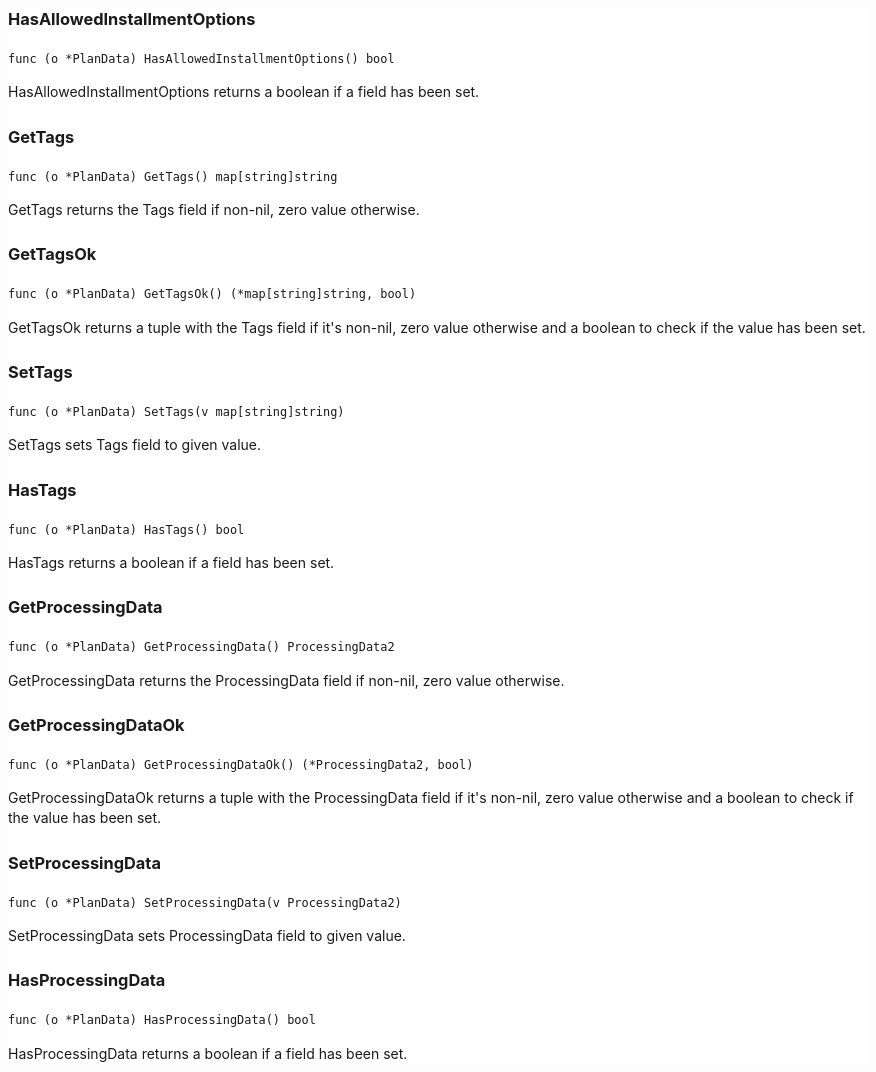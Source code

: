 ### HasAllowedInstallmentOptions

`func (o *PlanData) HasAllowedInstallmentOptions() bool`

HasAllowedInstallmentOptions returns a boolean if a field has been set.

### GetTags

`func (o *PlanData) GetTags() map[string]string`

GetTags returns the Tags field if non-nil, zero value otherwise.

### GetTagsOk

`func (o *PlanData) GetTagsOk() (*map[string]string, bool)`

GetTagsOk returns a tuple with the Tags field if it's non-nil, zero value otherwise
and a boolean to check if the value has been set.

### SetTags

`func (o *PlanData) SetTags(v map[string]string)`

SetTags sets Tags field to given value.

### HasTags

`func (o *PlanData) HasTags() bool`

HasTags returns a boolean if a field has been set.

### GetProcessingData

`func (o *PlanData) GetProcessingData() ProcessingData2`

GetProcessingData returns the ProcessingData field if non-nil, zero value otherwise.

### GetProcessingDataOk

`func (o *PlanData) GetProcessingDataOk() (*ProcessingData2, bool)`

GetProcessingDataOk returns a tuple with the ProcessingData field if it's non-nil, zero value otherwise
and a boolean to check if the value has been set.

### SetProcessingData

`func (o *PlanData) SetProcessingData(v ProcessingData2)`

SetProcessingData sets ProcessingData field to given value.

### HasProcessingData

`func (o *PlanData) HasProcessingData() bool`

HasProcessingData returns a boolean if a field has been set.
